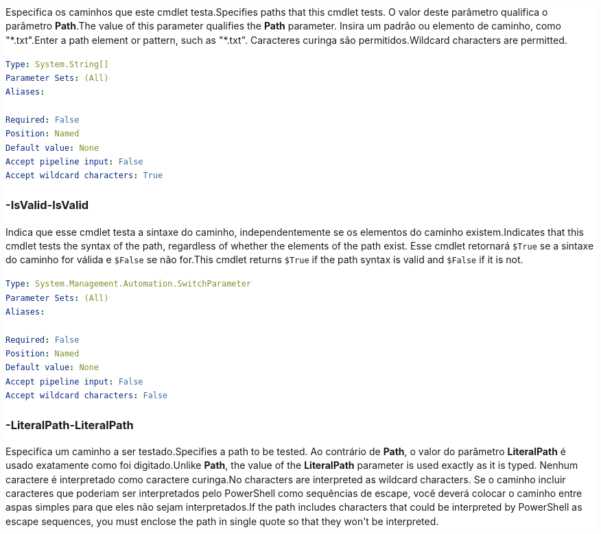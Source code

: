 <span data-ttu-id="54926-168">Especifica os caminhos que este cmdlet testa.</span><span class="sxs-lookup"><span data-stu-id="54926-168">Specifies paths that this cmdlet tests.</span></span> <span data-ttu-id="54926-169">O valor deste parâmetro qualifica o parâmetro **Path**.</span><span class="sxs-lookup"><span data-stu-id="54926-169">The value of this parameter qualifies the **Path** parameter.</span></span> <span data-ttu-id="54926-170">Insira um padrão ou elemento de caminho, como "\*.txt".</span><span class="sxs-lookup"><span data-stu-id="54926-170">Enter a path element or pattern, such as "\*.txt".</span></span> <span data-ttu-id="54926-171">Caracteres curinga são permitidos.</span><span class="sxs-lookup"><span data-stu-id="54926-171">Wildcard characters are permitted.</span></span>

```yaml
Type: System.String[]
Parameter Sets: (All)
Aliases:

Required: False
Position: Named
Default value: None
Accept pipeline input: False
Accept wildcard characters: True
```

### <span data-ttu-id="54926-172">-IsValid</span><span class="sxs-lookup"><span data-stu-id="54926-172">-IsValid</span></span>

<span data-ttu-id="54926-173">Indica que esse cmdlet testa a sintaxe do caminho, independentemente se os elementos do caminho existem.</span><span class="sxs-lookup"><span data-stu-id="54926-173">Indicates that this cmdlet tests the syntax of the path, regardless of whether the elements of the path exist.</span></span> <span data-ttu-id="54926-174">Esse cmdlet retornará `$True` se a sintaxe do caminho for válida e `$False` se não for.</span><span class="sxs-lookup"><span data-stu-id="54926-174">This cmdlet returns `$True` if the path syntax is valid and `$False` if it is not.</span></span>

```yaml
Type: System.Management.Automation.SwitchParameter
Parameter Sets: (All)
Aliases:

Required: False
Position: Named
Default value: None
Accept pipeline input: False
Accept wildcard characters: False
```

### <span data-ttu-id="54926-175">-LiteralPath</span><span class="sxs-lookup"><span data-stu-id="54926-175">-LiteralPath</span></span>

<span data-ttu-id="54926-176">Especifica um caminho a ser testado.</span><span class="sxs-lookup"><span data-stu-id="54926-176">Specifies a path to be tested.</span></span> <span data-ttu-id="54926-177">Ao contrário de **Path**, o valor do parâmetro **LiteralPath** é usado exatamente como foi digitado.</span><span class="sxs-lookup"><span data-stu-id="54926-177">Unlike **Path**, the value of the **LiteralPath** parameter is used exactly as it is typed.</span></span> <span data-ttu-id="54926-178">Nenhum caractere é interpretado como caractere curinga.</span><span class="sxs-lookup"><span data-stu-id="54926-178">No characters are interpreted as wildcard characters.</span></span> <span data-ttu-id="54926-179">Se o caminho incluir caracteres que poderiam ser interpretados pelo PowerShell como sequências de escape, você deverá colocar o caminho entre aspas simples para que eles não sejam interpretados.</span><span class="sxs-lookup"><span data-stu-id="54926-179">If the path includes characters that could be interpreted by PowerShell as escape sequences, you must enclose the path in single quote so that they won't be interpreted.</span></span>
